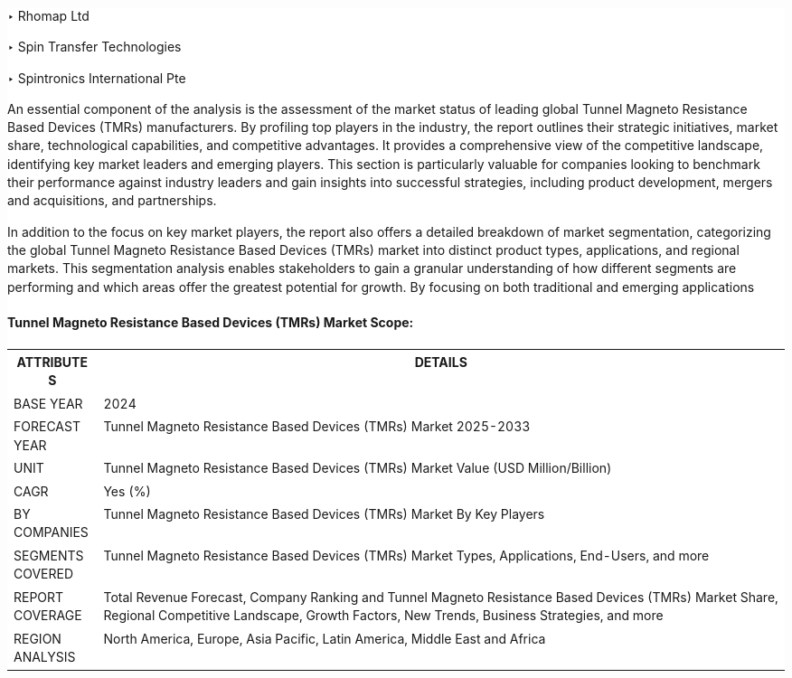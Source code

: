‣ Rhomap Ltd

‣ Spin Transfer Technologies

‣ Spintronics International Pte

An essential component of the analysis is the assessment of the market status of leading global Tunnel Magneto Resistance Based Devices (TMRs) manufacturers. By profiling top players in the industry, the report outlines their strategic initiatives, market share, technological capabilities, and competitive advantages. It provides a comprehensive view of the competitive landscape, identifying key market leaders and emerging players. This section is particularly valuable for companies looking to benchmark their performance against industry leaders and gain insights into successful strategies, including product development, mergers and acquisitions, and partnerships.

In addition to the focus on key market players, the report also offers a detailed breakdown of market segmentation, categorizing the global Tunnel Magneto Resistance Based Devices (TMRs) market into distinct product types, applications, and regional markets. This segmentation analysis enables stakeholders to gain a granular understanding of how different segments are performing and which areas offer the greatest potential for growth. By focusing on both traditional and emerging applications

<h4>Tunnel Magneto Resistance Based Devices (TMRs) Market Scope:</h4>
<table>
<tr>
<th>ATTRIBUTES</th>
<th>DETAILS</th>
</tr>
<tr>
<td>BASE YEAR</td>
<td>2024</td>
</tr>
<tr>
<td>FORECAST YEAR</td>
<td>Tunnel Magneto Resistance Based Devices (TMRs) Market 2025-2033</td>
</tr>
<tr>
<td>UNIT</td>
<td>Tunnel Magneto Resistance Based Devices (TMRs) Market Value (USD Million/Billion)</td>
<tr>
<td>CAGR</td>
<td>Yes (%)</td>
</tr>
</tr>
<tr>
<td>BY COMPANIES</td>
<td>Tunnel Magneto Resistance Based Devices (TMRs) Market By Key Players</td>
</tr>
<tr>
<td>SEGMENTS COVERED</td>
<td>Tunnel Magneto Resistance Based Devices (TMRs) Market Types, Applications, End-Users, and more</td>
</tr>
<tr>
<td>REPORT COVERAGE</td>
<td>Total Revenue Forecast, Company Ranking and Tunnel Magneto Resistance Based Devices (TMRs) Market Share, Regional Competitive Landscape, Growth Factors, New Trends, Business Strategies, and more</td>
</tr>
<tr>
<td>REGION ANALYSIS</td>
<td>North America, Europe, Asia Pacific, Latin America, Middle East and Africa</td>
</tr>
</table>
